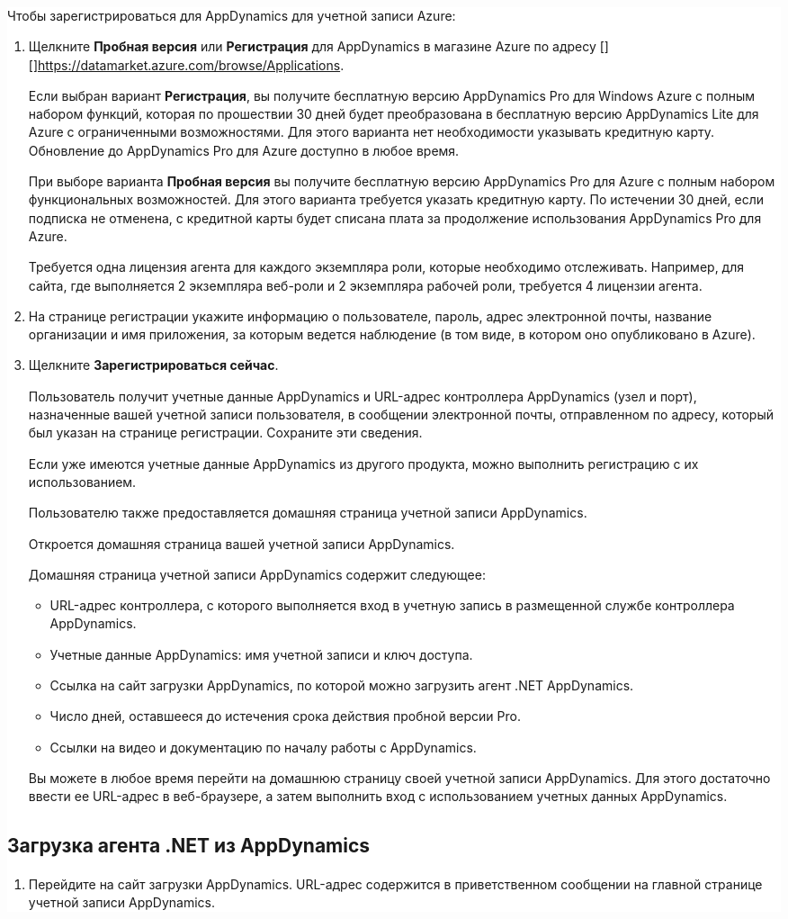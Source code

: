 Чтобы зарегистрироваться для AppDynamics для учетной записи Azure:

1.  Щелкните **Пробная версия** или **Регистрация** для AppDynamics в магазине Azure по адресу [][]<https://datamarket.azure.com/browse/Applications></a>.

    Если выбран вариант **Регистрация**, вы получите бесплатную версию AppDynamics Pro для Windows Azure с полным набором функций, которая по прошествии 30 дней будет преобразована в бесплатную версию AppDynamics Lite для Azure с ограниченными возможностями. Для этого варианта нет необходимости указывать кредитную карту. Обновление до AppDynamics Pro для Azure доступно в любое время.

    При выборе варианта **Пробная версия** вы получите бесплатную версию AppDynamics Pro для Azure с полным набором функциональных возможностей. Для этого варианта требуется указать кредитную карту. По истечении 30 дней, если подписка не отменена, с кредитной карты будет списана плата за продолжение использования AppDynamics Pro для Azure.

    Требуется одна лицензия агента для каждого экземпляра роли, которые необходимо отслеживать. Например, для сайта, где выполняется 2 экземпляра веб-роли и 2 экземпляра рабочей роли, требуется 4 лицензии агента.

2.  На странице регистрации укажите информацию о пользователе, пароль, адрес электронной почты, название организации и имя приложения, за которым ведется наблюдение (в том виде, в котором оно опубликовано в Azure).

3.  Щелкните **Зарегистрироваться сейчас**.

    Пользователь получит учетные данные AppDynamics и URL-адрес контроллера AppDynamics (узел и порт), назначенные вашей учетной записи пользователя, в сообщении электронной почты, отправленном по адресу, который был указан на странице регистрации. Сохраните эти сведения.

    Если уже имеются учетные данные AppDynamics из другого продукта, можно выполнить регистрацию с их использованием.

    Пользователю также предоставляется домашняя страница учетной записи AppDynamics.

    Откроется домашняя страница вашей учетной записи AppDynamics.

    Домашняя страница учетной записи AppDynamics содержит следующее:

    -   URL-адрес контроллера, с которого выполняется вход в учетную запись в размещенной службе контроллера AppDynamics.

    -   Учетные данные AppDynamics: имя учетной записи и ключ доступа.

    -   Ссылка на сайт загрузки AppDynamics, по которой можно загрузить агент .NET AppDynamics.

    -   Число дней, оставшееся до истечения срока действия пробной версии Pro.

    -   Ссылки на видео и документацию по началу работы с AppDynamics.

    Вы можете в любое время перейти на домашнюю страницу своей учетной записи AppDynamics. Для этого достаточно ввести ее URL-адрес в веб-браузере, а затем выполнить вход с использованием учетных данных AppDynamics.

## <span id="download"></span></a>Загрузка агента .NET из AppDynamics

1.  Перейдите на сайт загрузки AppDynamics. URL-адрес содержится в приветственном сообщении на главной странице учетной записи AppDynamics.


  [Что такое AppDynamics?]: #what
  [Предварительные требования]: #prereq
  [Регистрация для учетной записи AppDynamics]: #register
  [Загрузка агента .NET из AppDynamics]: #download
  [Добавление агента .NET в роли Azure и изменение запуска]: #addagent
  [Публикация приложения на базе AppDynamics в Azure]: #publish
  [Отслеживание приложения]: #monitor
  [Диаграмма AppDynamics]: ./media/cloud-services-how-to-appdynamics/addiagram.png
  [Копировать всегда]: ./media/cloud-services-how-to-appdynamics/adcopyalways.png
  [Определение службы]: ./media/cloud-services-how-to-appdynamics/adscreen.png
  [1]: http://docs.appdynamics.com/display/ADAZ/How+To+Use+AppDynamics+for+Windows+Azure